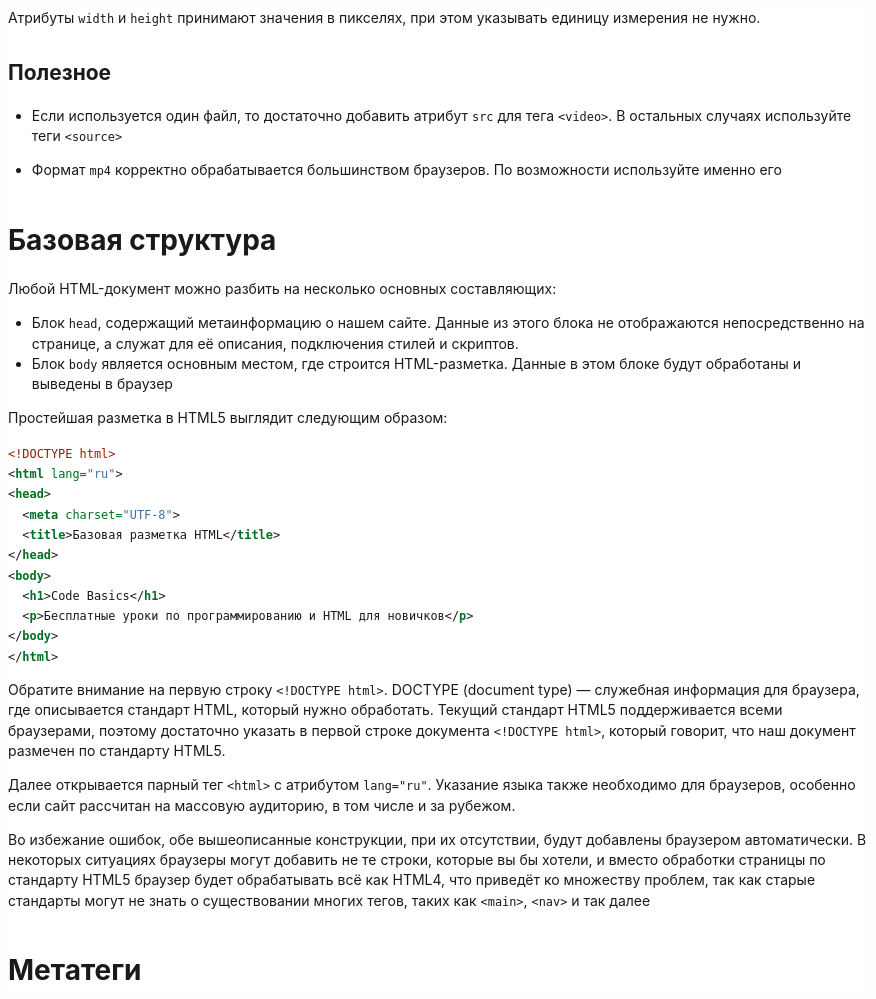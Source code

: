 Атрибуты `width` и `height` принимают значения в пикселях, при этом указывать единицу измерения не нужно.

## Полезное

- Если используется один файл, то достаточно добавить атрибут `src` для тега `<video>`. В остальных случаях используйте теги `<source>`
    
- Формат `mp4` корректно обрабатывается большинством браузеров. По возможности используйте именно его

# Базовая структура

Любой HTML-документ можно разбить на несколько основных составляющих:

- Блок `head`, содержащий метаинформацию о нашем сайте. Данные из этого блока не отображаются непосредственно на странице, а служат для её описания, подключения стилей и скриптов.
- Блок `body` является основным местом, где строится HTML-разметка. Данные в этом блоке будут обработаны и выведены в браузер

Простейшая разметка в HTML5 выглядит следующим образом:

```xml
<!DOCTYPE html>
<html lang="ru">
<head>
  <meta charset="UTF-8">
  <title>Базовая разметка HTML</title>
</head>
<body>
  <h1>Code Basics</h1>
  <p>Бесплатные уроки по программированию и HTML для новичков</p>
</body>
</html>
```

Обратите внимание на первую строку `<!DOCTYPE html>`. DOCTYPE (document type) — служебная информация для браузера, где описывается стандарт HTML, который нужно обработать. Текущий стандарт HTML5 поддерживается всеми браузерами, поэтому достаточно указать в первой строке документа `<!DOCTYPE html>`, который говорит, что наш документ размечен по стандарту HTML5.

Далее открывается парный тег `<html>` с атрибутом `lang="ru"`. Указание языка также необходимо для браузеров, особенно если сайт рассчитан на массовую аудиторию, в том числе и за рубежом.

Во избежание ошибок, обе вышеописанные конструкции, при их отсутствии, будут добавлены браузером автоматически. В некоторых ситуациях браузеры могут добавить не те строки, которые вы бы хотели, и вместо обработки страницы по стандарту HTML5 браузер будет обрабатывать всё как HTML4, что приведёт ко множеству проблем, так как старые стандарты могут не знать о существовании многих тегов, таких как `<main>`, `<nav>` и так далее

# Метатеги
